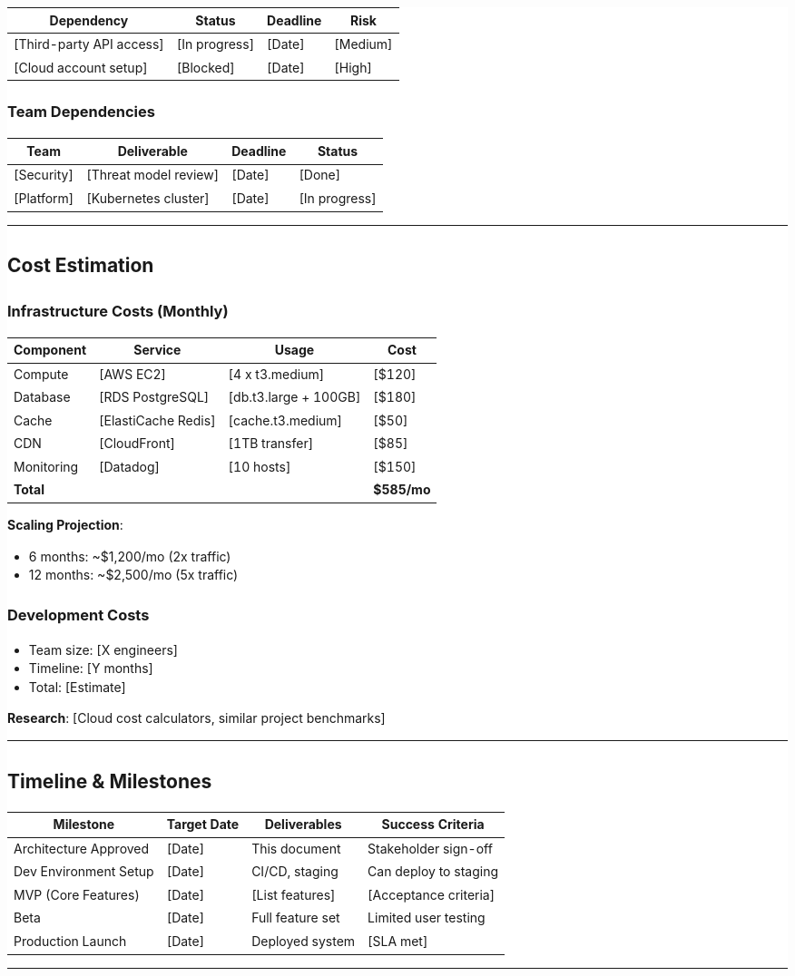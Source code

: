 | Dependency | Status | Deadline | Risk |
|------------|--------|----------|------|
| [Third-party API access] | [In progress] | [Date] | [Medium] |
| [Cloud account setup] | [Blocked] | [Date] | [High] |

### Team Dependencies

| Team | Deliverable | Deadline | Status |
|------|-------------|----------|--------|
| [Security] | [Threat model review] | [Date] | [Done] |
| [Platform] | [Kubernetes cluster] | [Date] | [In progress] |

---

## Cost Estimation

### Infrastructure Costs (Monthly)

| Component | Service | Usage | Cost |
|-----------|---------|-------|------|
| Compute | [AWS EC2] | [4 x t3.medium] | [$120] |
| Database | [RDS PostgreSQL] | [db.t3.large + 100GB] | [$180] |
| Cache | [ElastiCache Redis] | [cache.t3.medium] | [$50] |
| CDN | [CloudFront] | [1TB transfer] | [$85] |
| Monitoring | [Datadog] | [10 hosts] | [$150] |
| **Total** | | | **$585/mo** |

**Scaling Projection**:
- 6 months: ~$1,200/mo (2x traffic)
- 12 months: ~$2,500/mo (5x traffic)

### Development Costs

- Team size: [X engineers]
- Timeline: [Y months]
- Total: [Estimate]

**Research**: [Cloud cost calculators, similar project benchmarks]

---

## Timeline & Milestones

| Milestone | Target Date | Deliverables | Success Criteria |
|-----------|-------------|--------------|------------------|
| Architecture Approved | [Date] | This document | Stakeholder sign-off |
| Dev Environment Setup | [Date] | CI/CD, staging | Can deploy to staging |
| MVP (Core Features) | [Date] | [List features] | [Acceptance criteria] |
| Beta | [Date] | Full feature set | Limited user testing |
| Production Launch | [Date] | Deployed system | [SLA met] |

---